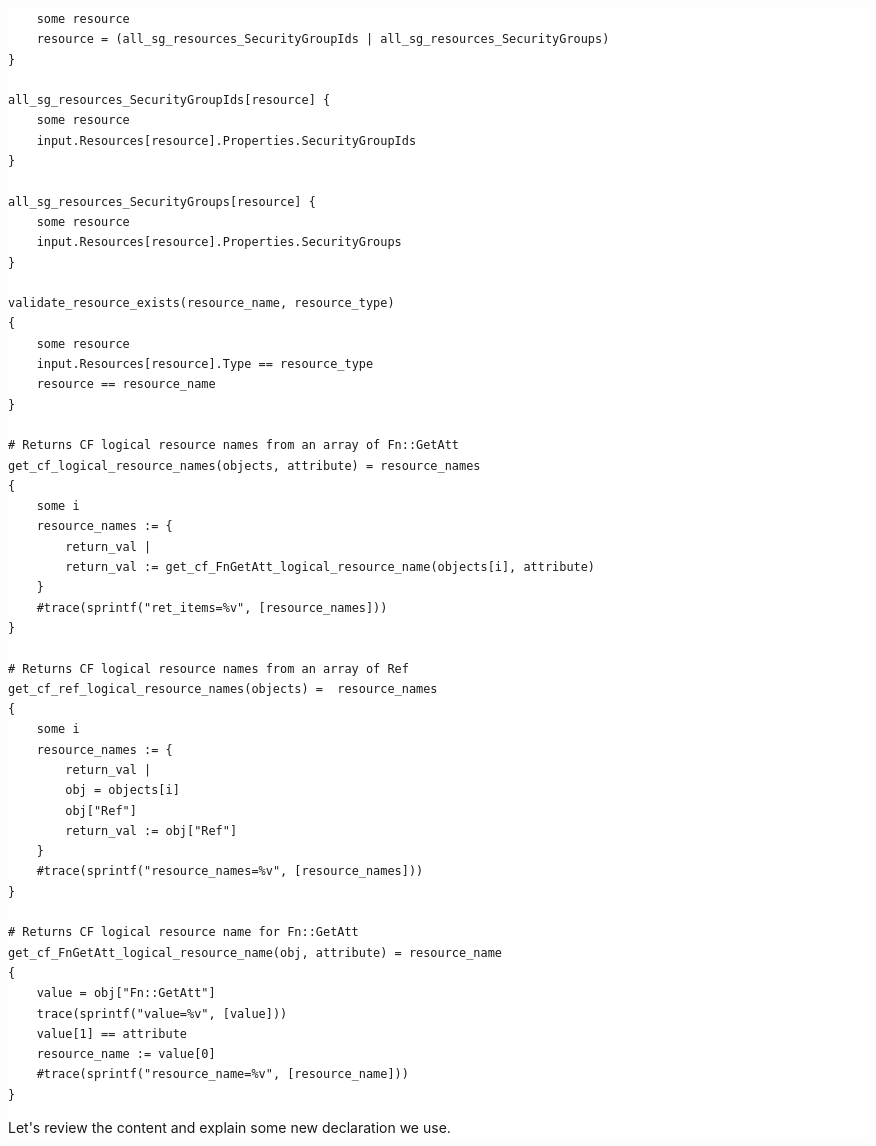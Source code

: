 ```
    some resource
    resource = (all_sg_resources_SecurityGroupIds | all_sg_resources_SecurityGroups)
}

all_sg_resources_SecurityGroupIds[resource] {
    some resource
    input.Resources[resource].Properties.SecurityGroupIds
}

all_sg_resources_SecurityGroups[resource] {
    some resource
    input.Resources[resource].Properties.SecurityGroups
}

validate_resource_exists(resource_name, resource_type)
{
    some resource
    input.Resources[resource].Type == resource_type
    resource == resource_name
}

# Returns CF logical resource names from an array of Fn::GetAtt
get_cf_logical_resource_names(objects, attribute) = resource_names
{
    some i
    resource_names := {
        return_val |
        return_val := get_cf_FnGetAtt_logical_resource_name(objects[i], attribute)
    }
    #trace(sprintf("ret_items=%v", [resource_names]))
}

# Returns CF logical resource names from an array of Ref
get_cf_ref_logical_resource_names(objects) =  resource_names
{
    some i
    resource_names := {
        return_val |
        obj = objects[i]
        obj["Ref"]
        return_val := obj["Ref"]
    }
    #trace(sprintf("resource_names=%v", [resource_names]))
}

# Returns CF logical resource name for Fn::GetAtt
get_cf_FnGetAtt_logical_resource_name(obj, attribute) = resource_name
{
    value = obj["Fn::GetAtt"]
    trace(sprintf("value=%v", [value]))
    value[1] == attribute
    resource_name := value[0]
    #trace(sprintf("resource_name=%v", [resource_name]))
}
```
Let's review the content and explain some new declaration we use.
